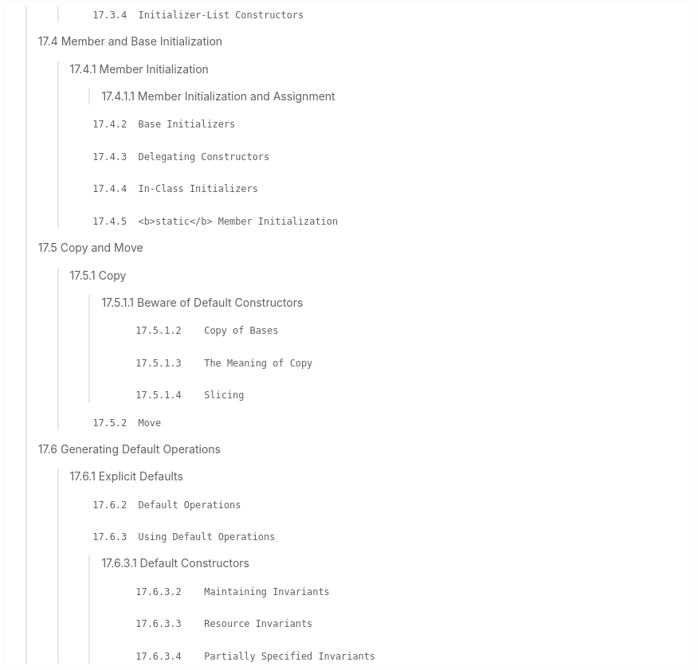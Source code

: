> > 
> > 		17.3.4	Initializer-List Constructors  
> > 
> > 		
> 
> 	17.4	Member and Base Initialization  
> 
> 		
> > 17.4.1	Member Initialization  
> > 
> > 			
> > > 17.4.1.1	Member Initialization and Assignment  
> > > 
> > > 			
> > 
> > 		17.4.2	Base Initializers  
> > 						
> > 		17.4.3	Delegating Constructors  
> > 						
> > 		17.4.4	In-Class Initializers  
> > 						
> > 		17.4.5	<b>static</b> Member Initialization  
> > 
> > 		
> 
> 	17.5	Copy and Move  
> 
> 		
> > 17.5.1	Copy  
> > 
> > 			
> > > 17.5.1.1	Beware of Default Constructors  
> > > 
> > > 			17.5.1.2	Copy of Bases  
> > > 						
> > > 			17.5.1.3	The Meaning of Copy  
> > > 						
> > > 			17.5.1.4	Slicing  
> > > 
> > > 			
> > 
> > 		17.5.2	Move  
> > 
> > 		
> 
> 	17.6	Generating Default Operations  
> 
> 		
> > 17.6.1	Explicit Defaults  
> > 
> > 		17.6.2	Default Operations  
> > 						
> > 		17.6.3	Using Default Operations  
> > 
> > 			
> > > 17.6.3.1	Default Constructors  
> > > 
> > > 			17.6.3.2	Maintaining Invariants  
> > > 						
> > > 			17.6.3.3	Resource Invariants  
> > > 						
> > > 			17.6.3.4	Partially Specified Invariants  
> > > 
> > > 			